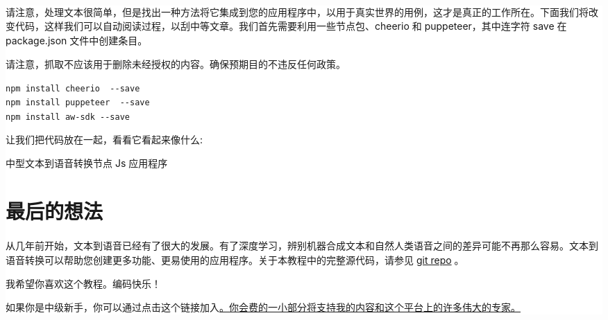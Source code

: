 请注意，处理文本很简单，但是找出一种方法将它集成到您的应用程序中，以用于真实世界的用例，这才是真正的工作所在。下面我们将改变代码，这样我们可以自动阅读过程，以刮中等文章。我们首先需要利用一些节点包、cheerio 和 puppeteer，其中连字符 save 在 package.json 文件中创建条目。

请注意，抓取不应该用于删除未经授权的内容。确保预期目的不违反任何政策。

```
npm install cheerio  --save
npm install puppeteer  --save
npm install aw-sdk --save
```

让我们把代码放在一起，看看它看起来像什么:

中型文本到语音转换节点 Js 应用程序

# 最后的想法

从几年前开始，文本到语音已经有了很大的发展。有了深度学习，辨别机器合成文本和自然人类语音之间的差异可能不再那么容易。文本到语音转换可以帮助您创建更多功能、更易使用的应用程序。关于本教程中的完整源代码，请参见 [git repo](https://github.com/timothymugayi/polly) 。

我希望你喜欢这个教程。编码快乐！

如果你是中级新手，你可以通过点击这个链接加入[。你会费的一小部分将支持我的内容和这个平台上的许多伟大的专家。](https://medium.com/@timothymugayi/membership)